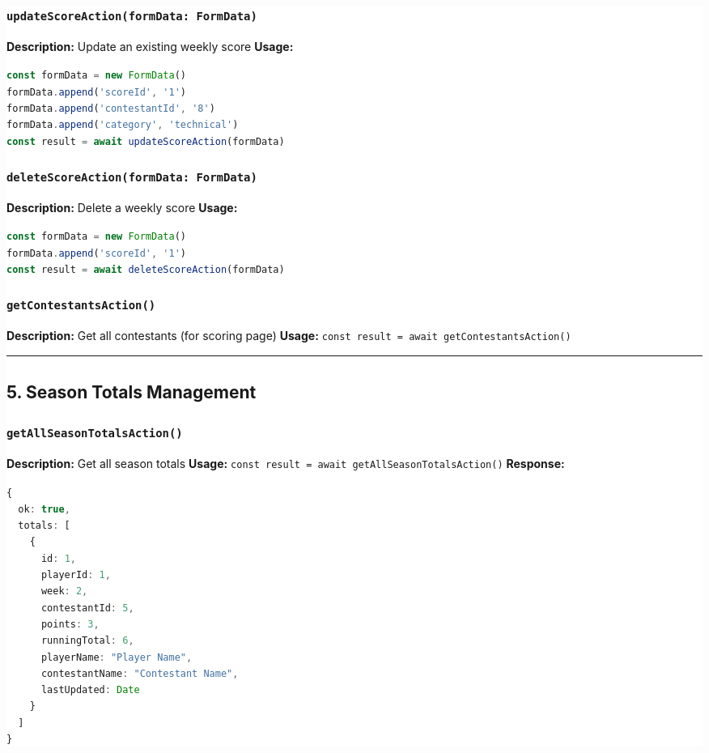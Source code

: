 ### `updateScoreAction(formData: FormData)`
**Description:** Update an existing weekly score
**Usage:**
```typescript
const formData = new FormData()
formData.append('scoreId', '1')
formData.append('contestantId', '8')
formData.append('category', 'technical')
const result = await updateScoreAction(formData)
```

### `deleteScoreAction(formData: FormData)`
**Description:** Delete a weekly score
**Usage:**
```typescript
const formData = new FormData()
formData.append('scoreId', '1')
const result = await deleteScoreAction(formData)
```

### `getContestantsAction()`
**Description:** Get all contestants (for scoring page)
**Usage:** `const result = await getContestantsAction()`

---

## 5. Season Totals Management

### `getAllSeasonTotalsAction()`
**Description:** Get all season totals
**Usage:** `const result = await getAllSeasonTotalsAction()`
**Response:**
```typescript
{
  ok: true,
  totals: [
    {
      id: 1,
      playerId: 1,
      week: 2,
      contestantId: 5,
      points: 3,
      runningTotal: 6,
      playerName: "Player Name",
      contestantName: "Contestant Name",
      lastUpdated: Date
    }
  ]
}
```
